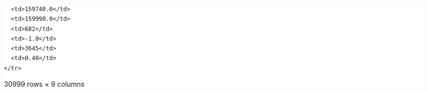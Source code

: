       <td>159740.0</td>
      <td>159990.0</td>
      <td>682</td>
      <td>-1.0</td>
      <td>3645</td>
      <td>0.48</td>
    </tr>
  </tbody>
</table>
<p>30999 rows × 9 columns</p>
</div>
      <button class="colab-df-convert" onclick="convertToInteractive('df-fb73f769-e8f9-4869-8b84-29f54b558e1e')"
              title="Convert this dataframe to an interactive table."
              style="display:none;">

  <svg xmlns="http://www.w3.org/2000/svg" height="24px"viewBox="0 0 24 24"
       width="24px">
    <path d="M0 0h24v24H0V0z" fill="none"/>
    <path d="M18.56 5.44l.94 2.06.94-2.06 2.06-.94-2.06-.94-.94-2.06-.94 2.06-2.06.94zm-11 1L8.5 8.5l.94-2.06 2.06-.94-2.06-.94L8.5 2.5l-.94 2.06-2.06.94zm10 10l.94 2.06.94-2.06 2.06-.94-2.06-.94-.94-2.06-.94 2.06-2.06.94z"/><path d="M17.41 7.96l-1.37-1.37c-.4-.4-.92-.59-1.43-.59-.52 0-1.04.2-1.43.59L10.3 9.45l-7.72 7.72c-.78.78-.78 2.05 0 2.83L4 21.41c.39.39.9.59 1.41.59.51 0 1.02-.2 1.41-.59l7.78-7.78 2.81-2.81c.8-.78.8-2.07 0-2.86zM5.41 20L4 18.59l7.72-7.72 1.47 1.35L5.41 20z"/>
  </svg>
      </button>

  <style>
    .colab-df-container {
      display:flex;
      flex-wrap:wrap;
      gap: 12px;
    }

    .colab-df-convert {
      background-color: #E8F0FE;
      border: none;
      border-radius: 50%;
      cursor: pointer;
      display: none;
      fill: #1967D2;
      height: 32px;
      padding: 0 0 0 0;
      width: 32px;
    }

    .colab-df-convert:hover {
      background-color: #E2EBFA;
      box-shadow: 0px 1px 2px rgba(60, 64, 67, 0.3), 0px 1px 3px 1px rgba(60, 64, 67, 0.15);
      fill: #174EA6;
    }

    [theme=dark] .colab-df-convert {
      background-color: #3B4455;
      fill: #D2E3FC;
    }
